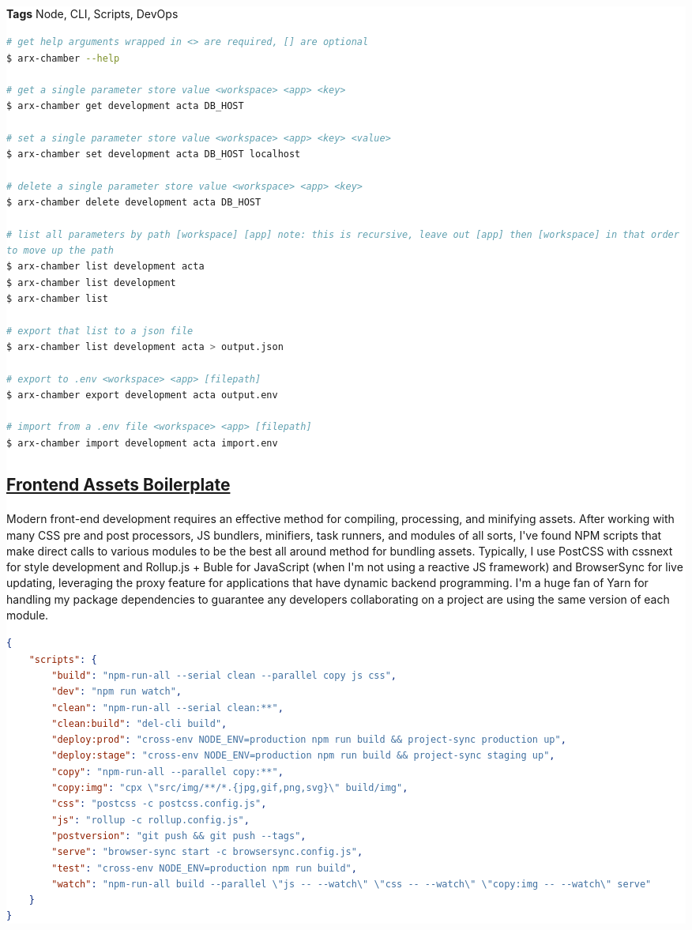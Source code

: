 __Tags__
Node, CLI, Scripts, DevOps


```sh
# get help arguments wrapped in <> are required, [] are optional
$ arx-chamber --help

# get a single parameter store value <workspace> <app> <key>
$ arx-chamber get development acta DB_HOST

# set a single parameter store value <workspace> <app> <key> <value>
$ arx-chamber set development acta DB_HOST localhost

# delete a single parameter store value <workspace> <app> <key>
$ arx-chamber delete development acta DB_HOST

# list all parameters by path [workspace] [app] note: this is recursive, leave out [app] then [workspace] in that order to move up the path
$ arx-chamber list development acta
$ arx-chamber list development
$ arx-chamber list

# export that list to a json file
$ arx-chamber list development acta > output.json

# export to .env <workspace> <app> [filepath]
$ arx-chamber export development acta output.env

# import from a .env file <workspace> <app> [filepath]
$ arx-chamber import development acta import.env
```

## [Frontend Assets Boilerplate](https://github.com/steven-klein/rollup-postcss-cssnext)

Modern front-end development requires an effective method for compiling, processing, and minifying assets.  After working with many CSS pre and post processors, JS bundlers, minifiers, task runners, and modules of all sorts, I've found NPM scripts that make direct calls to various modules to be the best all around method for bundling assets.  Typically, I use PostCSS with cssnext for style development and Rollup.js + Buble for JavaScript (when I'm not using a reactive JS framework) and BrowserSync for live updating, leveraging the proxy feature for applications that have dynamic backend programming.  I'm a huge fan of Yarn for handling my package dependencies to guarantee any developers collaborating on a project are using the same version of each module.

```json
{
    "scripts": {
        "build": "npm-run-all --serial clean --parallel copy js css",
        "dev": "npm run watch",
        "clean": "npm-run-all --serial clean:**",
        "clean:build": "del-cli build",
        "deploy:prod": "cross-env NODE_ENV=production npm run build && project-sync production up",
        "deploy:stage": "cross-env NODE_ENV=production npm run build && project-sync staging up",
        "copy": "npm-run-all --parallel copy:**",
        "copy:img": "cpx \"src/img/**/*.{jpg,gif,png,svg}\" build/img",
        "css": "postcss -c postcss.config.js",
        "js": "rollup -c rollup.config.js",
        "postversion": "git push && git push --tags",
        "serve": "browser-sync start -c browsersync.config.js",
        "test": "cross-env NODE_ENV=production npm run build",
        "watch": "npm-run-all build --parallel \"js -- --watch\" \"css -- --watch\" \"copy:img -- --watch\" serve"
    }
}
```
